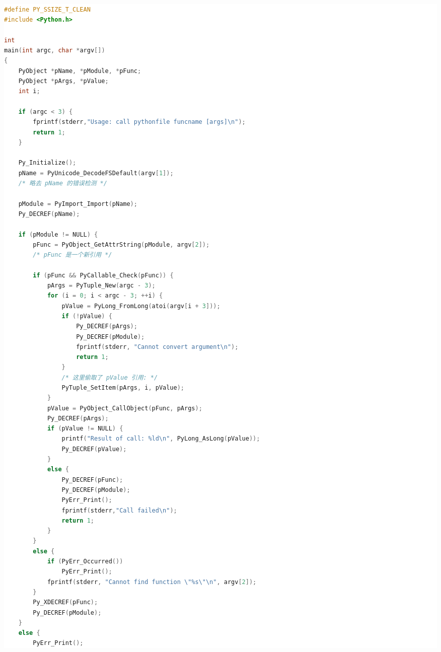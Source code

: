 ``` c
#define PY_SSIZE_T_CLEAN
#include <Python.h>

int
main(int argc, char *argv[])
{
    PyObject *pName, *pModule, *pFunc;
    PyObject *pArgs, *pValue;
    int i;

    if (argc < 3) {
        fprintf(stderr,"Usage: call pythonfile funcname [args]\n");
        return 1;
    }

    Py_Initialize();
    pName = PyUnicode_DecodeFSDefault(argv[1]);
    /* 略去 pName 的错误检测 */

    pModule = PyImport_Import(pName);
    Py_DECREF(pName);

    if (pModule != NULL) {
        pFunc = PyObject_GetAttrString(pModule, argv[2]);
        /* pFunc 是一个新引用 */

        if (pFunc && PyCallable_Check(pFunc)) {
            pArgs = PyTuple_New(argc - 3);
            for (i = 0; i < argc - 3; ++i) {
                pValue = PyLong_FromLong(atoi(argv[i + 3]));
                if (!pValue) {
                    Py_DECREF(pArgs);
                    Py_DECREF(pModule);
                    fprintf(stderr, "Cannot convert argument\n");
                    return 1;
                }
                /* 这里偷取了 pValue 引用: */
                PyTuple_SetItem(pArgs, i, pValue);
            }
            pValue = PyObject_CallObject(pFunc, pArgs);
            Py_DECREF(pArgs);
            if (pValue != NULL) {
                printf("Result of call: %ld\n", PyLong_AsLong(pValue));
                Py_DECREF(pValue);
            }
            else {
                Py_DECREF(pFunc);
                Py_DECREF(pModule);
                PyErr_Print();
                fprintf(stderr,"Call failed\n");
                return 1;
            }
        }
        else {
            if (PyErr_Occurred())
                PyErr_Print();
            fprintf(stderr, "Cannot find function \"%s\"\n", argv[2]);
        }
        Py_XDECREF(pFunc);
        Py_DECREF(pModule);
    }
    else {
        PyErr_Print();
```